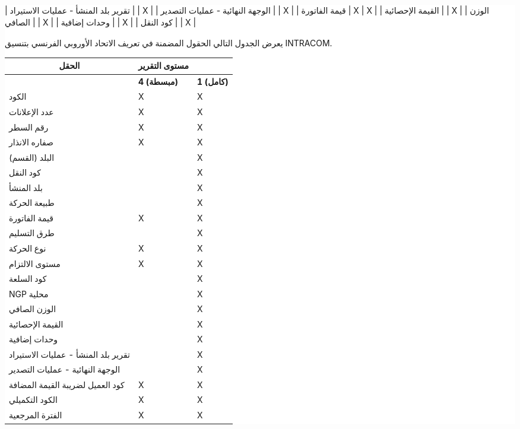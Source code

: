| تقرير بلد المنشأ - عمليات الاستيراد |                    | X            |
| الوجهة النهائية - عمليات التصدير |                    | X            |
| قيمة الفاتورة               | X                  | X            |
| القيمة الإحصائية           |                    | X            |
| الوزن الصافي                  |                    | X            |
| وحدات إضافية            |                    | X            |
| كود النقل              |                    | X            |

يعرض الجدول التالي الحقول المضمنة في تعريف الاتحاد الأوروبي الفرنسي بتنسيق INTRACOM.

| **الحقل**                   | **مستوى التقرير**   |              |
|-----------------------------|--------------------|--------------|
|                             | **4 (مبسطة)** | **1 (كامل)** |
| الكود                        | X                  | X            |
| عدد الإعلانات       | X                  | X            |
| رقم السطر              | X                  | X            |
| صفاره الانذار                       | X                  | X            |
| البلد (القسم)         |                    | X            |
| كود النقل              |                    | X            |
| بلد المنشأ           |                    | X            |
| طبيعة الحركة       |                    | X            |
| قيمة الفاتورة               | X                  | X            |
| طرق التسليم           |                    | X            |
| نوع الحركة            | X                  | X            |
| مستوى الالتزام            | X                  | X            |
| كود السلعة              |                    | X            |
| NGP محلية                |                    | X            |
| الوزن الصافي                  |                    | X            |
| القيمة الإحصائية           |                    | X            |
| وحدات إضافية            |                    | X            |
| تقرير بلد المنشأ - عمليات الاستيراد |                    | X            |
| الوجهة النهائية - عمليات التصدير |                    | X            |
| كود العميل لضريبة القيمة المضافة        | X                  | X            |
| الكود التكميلي          | X                  | X            |
| الفترة المرجعية         | X                  | X            |
